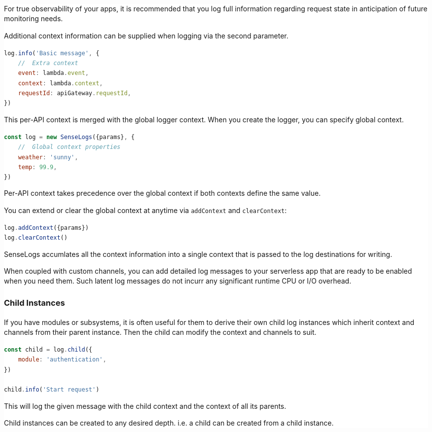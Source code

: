 For true observability of your apps, it is recommended that you log full information regarding request state in anticipation of future monitoring needs.

Additional context information can be supplied when logging via the second parameter.

```javascript
log.info('Basic message', {
    //  Extra context
    event: lambda.event,
    context: lambda.context,
    requestId: apiGateway.requestId,
})
```

This per-API context is merged with the global logger context. When you create the logger, you can specify global context.

```javascript
const log = new SenseLogs({params}, {
    //  Global context properties
    weather: 'sunny',
    temp: 99.9,
})
```

Per-API context takes precedence over the global context if both contexts define the same value.

You can extend or clear the global context at anytime via `addContext` and `clearContext`:

```javascript
log.addContext({params})
log.clearContext()
```

SenseLogs accumlates all the context information into a single context that is passed to the log destinations for writing.

When coupled with custom channels, you can add detailed log messages to your serverless app that are ready to be enabled when you need them. Such latent log messages do not incurr any significant runtime CPU or I/O overhead.


### Child Instances

If you have modules or subsystems, it is often useful for them to derive their own child log instances which inherit context and channels from their parent instance. Then the child can modify the context and channels to suit.

```javascript
const child = log.child({
    module: 'authentication',
})

child.info('Start request')
```

This will log the given message with the child context and the context of all its parents.

Child instances can be created to any desired depth. i.e. a child can be created from a child instance.

